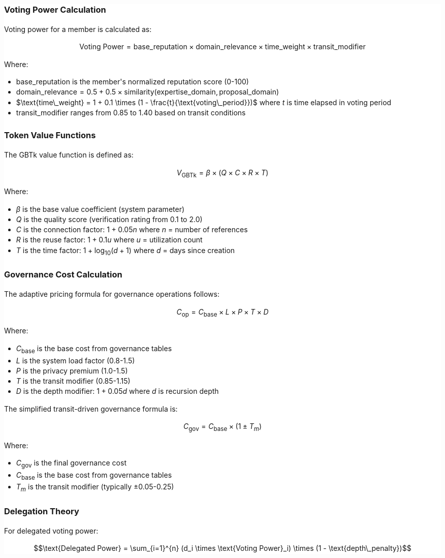 ### Voting Power Calculation

Voting power for a member is calculated as:

$$\text{Voting Power} = \text{base\_reputation} \times \text{domain\_relevance} \times \text{time\_weight} \times \text{transit\_modifier}$$

Where:
- $\text{base\_reputation}$ is the member's normalized reputation score (0-100)
- $\text{domain\_relevance} = 0.5 + 0.5 \times \text{similarity}(\text{expertise\_domain}, \text{proposal\_domain})$
- $\text{time\_weight} = 1 + 0.1 \times (1 - \frac{t}{\text{voting\_period}})$ where $t$ is time elapsed in voting period
- $\text{transit\_modifier}$ ranges from 0.85 to 1.40 based on transit conditions

### Token Value Functions

The GBTk value function is defined as:

$$V_{\text{GBTk}} = \beta \times (Q \times C \times R \times T)$$

Where:
- $\beta$ is the base value coefficient (system parameter)
- $Q$ is the quality score (verification rating from 0.1 to 2.0)
- $C$ is the connection factor: $1 + 0.05n$ where $n$ = number of references
- $R$ is the reuse factor: $1 + 0.1u$ where $u$ = utilization count
- $T$ is the time factor: $1 + \log_{10}(d + 1)$ where $d$ = days since creation

### Governance Cost Calculation

The adaptive pricing formula for governance operations follows:

$$C_{\text{op}} = C_{\text{base}} \times L \times P \times T \times D$$

Where:
- $C_{\text{base}}$ is the base cost from governance tables
- $L$ is the system load factor (0.8-1.5)
- $P$ is the privacy premium (1.0-1.5)
- $T$ is the transit modifier (0.85-1.15)
- $D$ is the depth modifier: $1 + 0.05d$ where $d$ is recursion depth

The simplified transit-driven governance formula is:

$$C_{\text{gov}} = C_{\text{base}} \times (1 \pm T_m)$$

Where:
- $C_{\text{gov}}$ is the final governance cost
- $C_{\text{base}}$ is the base cost from governance tables
- $T_m$ is the transit modifier (typically ±0.05-0.25)

### Delegation Theory

For delegated voting power:

$$\text{Delegated Power} = \sum_{i=1}^{n} (d_i \times \text{Voting Power}_i) \times (1 - \text{depth\_penalty})$$
